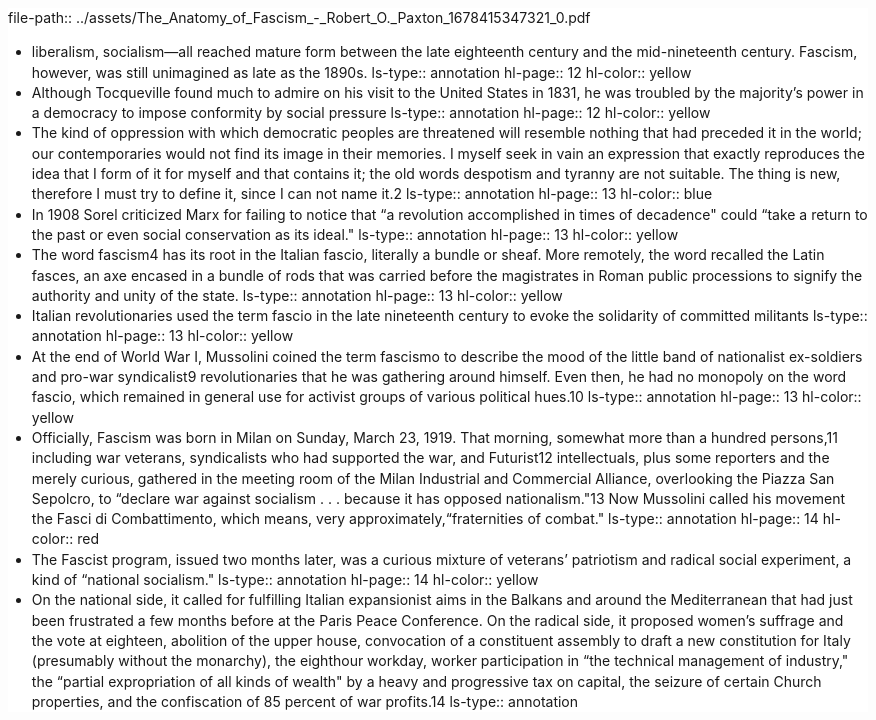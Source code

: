 file-path:: ../assets/The_Anatomy_of_Fascism_-_Robert_O._Paxton_1678415347321_0.pdf
- liberalism, socialism—all reached mature form between the late eighteenth century and the mid-nineteenth century. Fascism, however, was still unimagined as late as the 1890s.
  ls-type:: annotation
  hl-page:: 12
  hl-color:: yellow
- Although Tocqueville found much to admire on his visit to the United States in 1831, he was troubled by the majority’s power in a democracy to impose conformity by social pressure
  ls-type:: annotation
  hl-page:: 12
  hl-color:: yellow
- The kind of oppression with which democratic peoples are threatened will resemble nothing that had preceded it in the world; our contemporaries would not find its image in their memories. I myself seek in vain an expression that exactly reproduces the idea that I form of it for myself and that contains it; the old words despotism and tyranny are not suitable. The thing is new, therefore I must try to define it, since I can not name it.2
  ls-type:: annotation
  hl-page:: 13
  hl-color:: blue
- In 1908 Sorel criticized Marx for failing to notice that “a revolution accomplished in times of decadence" could “take a return to the past or even social conservation as its ideal."
  ls-type:: annotation
  hl-page:: 13
  hl-color:: yellow
- The word fascism4 has its root in the Italian fascio, literally a bundle or sheaf. More remotely, the word recalled the Latin fasces, an axe encased in a bundle of rods that was carried before the magistrates in Roman public processions to signify the authority and unity of the state.
  ls-type:: annotation
  hl-page:: 13
  hl-color:: yellow
- Italian revolutionaries used the term fascio in the late nineteenth century to evoke the solidarity of committed militants
  ls-type:: annotation
  hl-page:: 13
  hl-color:: yellow
- At the end of World War I, Mussolini coined the term fascismo to describe the mood of the little band of nationalist ex-soldiers and pro-war syndicalist9 revolutionaries that he was gathering around himself. Even then, he had no monopoly on the word fascio, which remained in general use for activist groups of various political hues.10
  ls-type:: annotation
  hl-page:: 13
  hl-color:: yellow
- Officially, Fascism was born in Milan on Sunday, March 23, 1919. That morning, somewhat more than a hundred persons,11 including war veterans, syndicalists who had supported the war, and Futurist12 intellectuals, plus some reporters and the merely curious, gathered in the meeting room of the Milan Industrial and Commercial Alliance, overlooking the Piazza San Sepolcro, to “declare war against socialism . . . because it has opposed nationalism."13 Now Mussolini called his movement the Fasci di Combattimento, which means, very approximately,“fraternities of combat."
  ls-type:: annotation
  hl-page:: 14
  hl-color:: red
- The Fascist program, issued two months later, was a curious mixture of veterans’ patriotism and radical social experiment, a kind of “national socialism."
  ls-type:: annotation
  hl-page:: 14
  hl-color:: yellow
- On the national side, it called for fulfilling Italian expansionist aims in the Balkans and around the Mediterranean that had just been frustrated a few months before at the Paris Peace Conference. On the radical side, it proposed women’s suffrage and the vote at eighteen, abolition of the upper house, convocation of a constituent assembly to draft a new constitution for Italy (presumably without the monarchy), the eighthour workday, worker participation in “the technical management of industry," the “partial expropriation of all kinds of wealth" by a heavy and progressive tax on capital, the seizure of certain Church properties, and the confiscation of 85 percent of war profits.14
  ls-type:: annotation